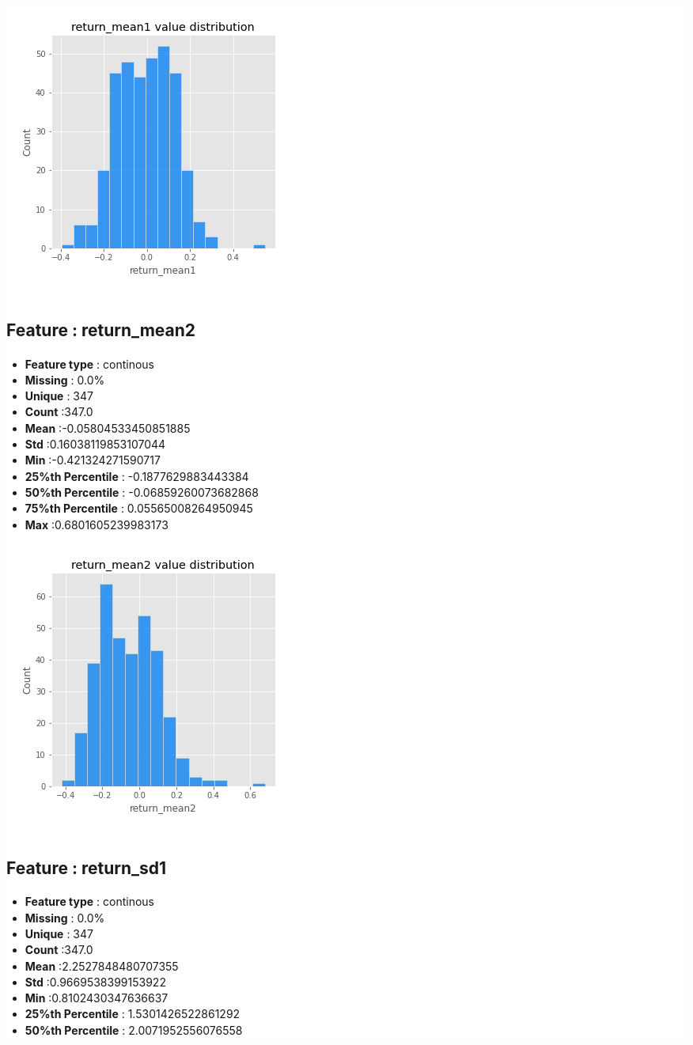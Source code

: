 ![](return_mean1.png)
## Feature : return_mean2
- **Feature type** : continous
- **Missing** : 0.0%
- **Unique** : 347
- **Count** :347.0
- **Mean** :-0.05804533450851885
- **Std** :0.16038119853107044
- **Min** :-0.421324271590717
- **25%th Percentile** : -0.1877629883443384
- **50%th Percentile** : -0.06859260073682868
- **75%th Percentile** : 0.05565008264950945
- **Max** :0.6801605239983173

![](return_mean2.png)
## Feature : return_sd1
- **Feature type** : continous
- **Missing** : 0.0%
- **Unique** : 347
- **Count** :347.0
- **Mean** :2.2527848480707355
- **Std** :0.9669538399153922
- **Min** :0.8102430347636637
- **25%th Percentile** : 1.5301426522861292
- **50%th Percentile** : 2.0071952556076558